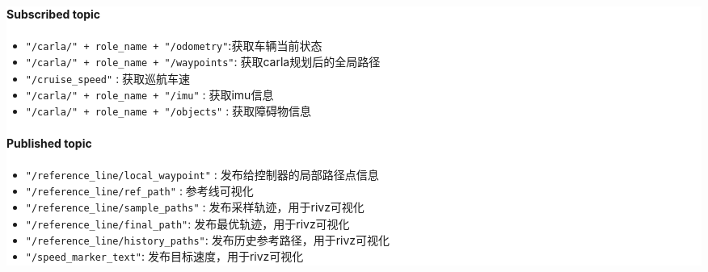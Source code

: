 #### Subscribed topic

- `"/carla/" + role_name + "/odometry"`:获取车辆当前状态
- `"/carla/" + role_name + "/waypoints"`: 获取carla规划后的全局路径
- `"/cruise_speed"` : 获取巡航车速
- `"/carla/" + role_name + "/imu"` : 获取imu信息
- `"/carla/" + role_name + "/objects"` : 获取障碍物信息



#### Published topic

- `"/reference_line/local_waypoint"` : 发布给控制器的局部路径点信息
- `"/reference_line/ref_path"` : 参考线可视化
- `"/reference_line/sample_paths"` : 发布采样轨迹，用于rivz可视化
- `"/reference_line/final_path"`: 发布最优轨迹，用于rivz可视化
- `"/reference_line/history_paths"`: 发布历史参考路径，用于rivz可视化
- `"/speed_marker_text"`: 发布目标速度，用于rivz可视化





